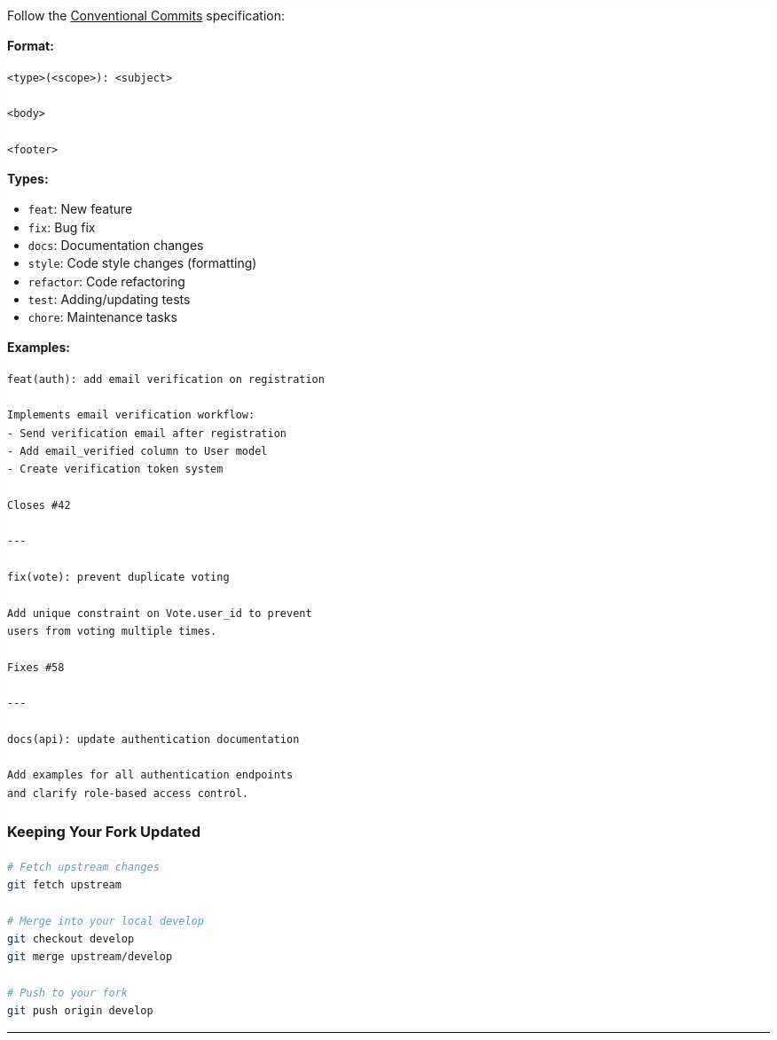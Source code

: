 Follow the [Conventional Commits](https://www.conventionalcommits.org/) specification:

**Format:**
```
<type>(<scope>): <subject>

<body>

<footer>
```

**Types:**
- `feat`: New feature
- `fix`: Bug fix
- `docs`: Documentation changes
- `style`: Code style changes (formatting)
- `refactor`: Code refactoring
- `test`: Adding/updating tests
- `chore`: Maintenance tasks

**Examples:**
```
feat(auth): add email verification on registration

Implements email verification workflow:
- Send verification email after registration
- Add email_verified column to User model
- Create verification token system

Closes #42

---

fix(vote): prevent duplicate voting

Add unique constraint on Vote.user_id to prevent
users from voting multiple times.

Fixes #58

---

docs(api): update authentication documentation

Add examples for all authentication endpoints
and clarify role-based access control.
```

### Keeping Your Fork Updated

```bash
# Fetch upstream changes
git fetch upstream

# Merge into your local develop
git checkout develop
git merge upstream/develop

# Push to your fork
git push origin develop
```

---